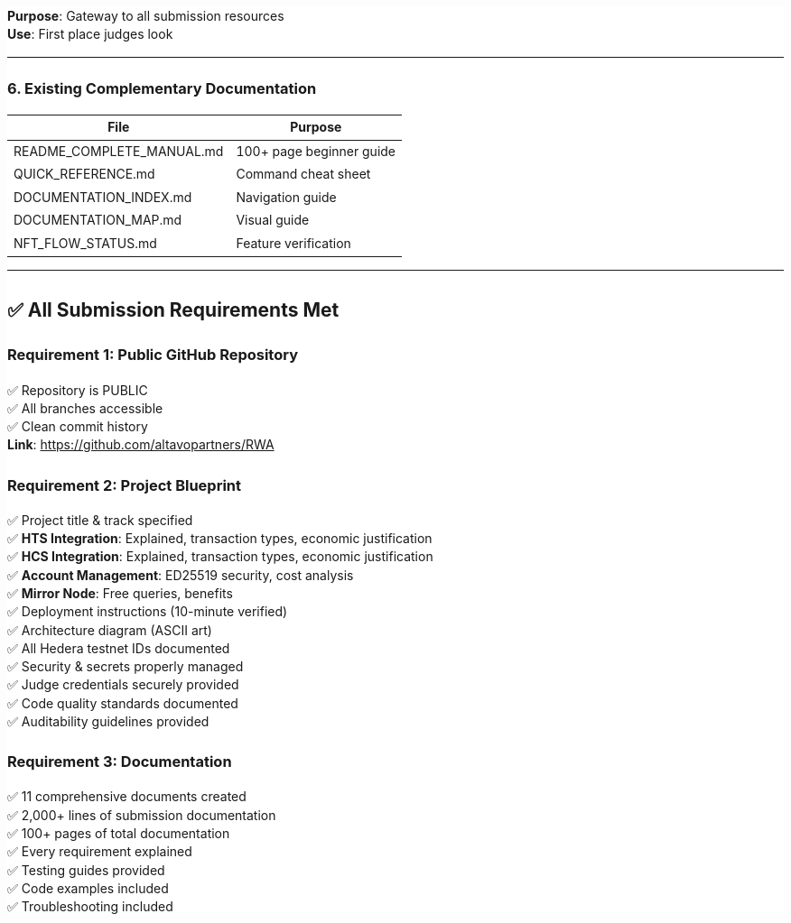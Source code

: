 **Purpose**: Gateway to all submission resources  
**Use**: First place judges look

---

### 6. Existing Complementary Documentation

| File                      | Purpose                  |
| ------------------------- | ------------------------ |
| README_COMPLETE_MANUAL.md | 100+ page beginner guide |
| QUICK_REFERENCE.md        | Command cheat sheet      |
| DOCUMENTATION_INDEX.md    | Navigation guide         |
| DOCUMENTATION_MAP.md      | Visual guide             |
| NFT_FLOW_STATUS.md        | Feature verification     |

---

## ✅ All Submission Requirements Met

### Requirement 1: Public GitHub Repository

✅ Repository is PUBLIC  
✅ All branches accessible  
✅ Clean commit history  
**Link**: https://github.com/altavopartners/RWA

### Requirement 2: Project Blueprint

✅ Project title & track specified  
✅ **HTS Integration**: Explained, transaction types, economic justification  
✅ **HCS Integration**: Explained, transaction types, economic justification  
✅ **Account Management**: ED25519 security, cost analysis  
✅ **Mirror Node**: Free queries, benefits  
✅ Deployment instructions (10-minute verified)  
✅ Architecture diagram (ASCII art)  
✅ All Hedera testnet IDs documented  
✅ Security & secrets properly managed  
✅ Judge credentials securely provided  
✅ Code quality standards documented  
✅ Auditability guidelines provided

### Requirement 3: Documentation

✅ 11 comprehensive documents created  
✅ 2,000+ lines of submission documentation  
✅ 100+ pages of total documentation  
✅ Every requirement explained  
✅ Testing guides provided  
✅ Code examples included  
✅ Troubleshooting included
